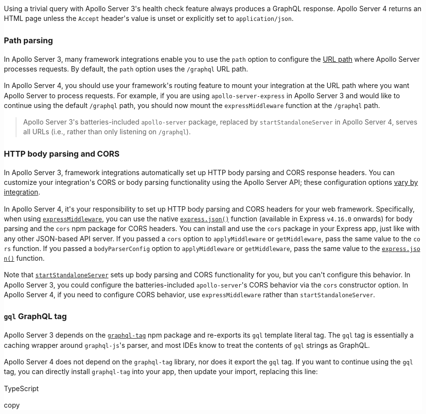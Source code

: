 Using a trivial query with Apollo Server 3's health check feature always produces a GraphQL response. Apollo Server 4 returns an HTML page unless the `Accept` header's value is unset or explicitly set to `application/json`.

### Path parsing

In Apollo Server 3, many framework integrations enable you to use the `path` option to configure the [URL path](https://www.apollographql.com/docs/apollo-server/v3/api/apollo-server/#path) where Apollo Server processes requests. By default, the `path` option uses the `/graphql` URL path.

In Apollo Server 4, you should use your framework's routing feature to mount your integration at the URL path where you want Apollo Server to process requests. For example, if you are using `apollo-server-express` in Apollo Server 3 and would like to continue using the default `/graphql` path, you should now mount the `expressMiddleware` function at the `/graphql` path.

> Apollo Server 3's batteries-included `apollo-server` package, replaced by `startStandaloneServer` in Apollo Server 4, serves all URLs (i.e., rather than only listening on `/graphql`).

### HTTP body parsing and CORS

In Apollo Server 3, framework integrations automatically set up HTTP body parsing and CORS response headers. You can customize your integration's CORS or body parsing functionality using the Apollo Server API; these configuration options [vary by integration](https://www.apollographql.com/docs/apollo-server/v3/api/apollo-server#cors-1).

In Apollo Server 4, it's your responsibility to set up HTTP body parsing and CORS headers for your web framework. Specifically, when using [`expressMiddleware`](https://www.apollographql.com/docs/apollo-server/migration#migrate-from-apollo-server-express), you can use the native [`express.json()`](https://expressjs.com/en/api.html#express.json) function (available in Express `v4.16.0` onwards) for body parsing and the `cors` npm package for CORS headers. You can install and use the `cors` package in your Express app, just like with any other JSON-based API server. If you passed a `cors` option to `applyMiddleware` or `getMiddleware`, pass the same value to the `cors` function. If you passed a `bodyParserConfig` option to `applyMiddleware` or `getMiddleware`, pass the same value to the [`express.json()`](https://expressjs.com/en/api.html#express.json) function.

Note that [`startStandaloneServer`](https://www.apollographql.com/docs/apollo-server/migration#migrate-from-apollo-server) sets up body parsing and CORS functionality for you, but you can't configure this behavior. In Apollo Server 3, you could configure the batteries-included `apollo-server`'s CORS behavior via the `cors` constructor option. In Apollo Server 4, if you need to configure CORS behavior, use `expressMiddleware` rather than `startStandaloneServer`.

### `gql` GraphQL tag

Apollo Server 3 depends on the [`graphql-tag`](https://www.npmjs.com/package/graphql-tag) npm package and re-exports its `gql` template literal tag. The `gql` tag is essentially a caching wrapper around `graphql-js`'s parser, and most IDEs know to treat the contents of `gql` strings as GraphQL.

Apollo Server 4 does not depend on the `graphql-tag` library, nor does it export the `gql` tag. If you want to continue using the `gql` tag, you can directly install `graphql-tag` into your app, then update your import, replacing this line:

TypeScript

copy
